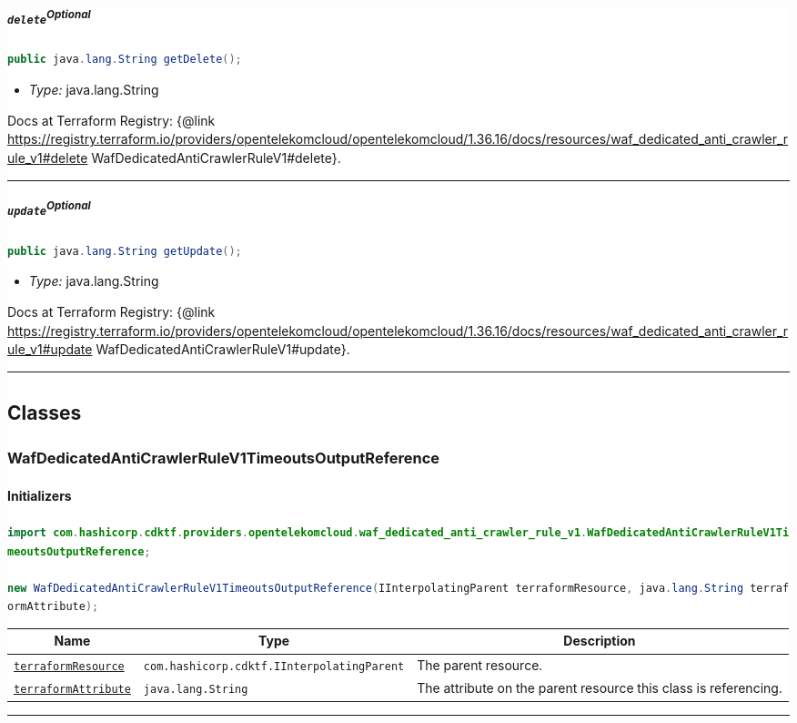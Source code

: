 ##### `delete`<sup>Optional</sup> <a name="delete" id="@cdktf/provider-opentelekomcloud.wafDedicatedAntiCrawlerRuleV1.WafDedicatedAntiCrawlerRuleV1Timeouts.property.delete"></a>

```java
public java.lang.String getDelete();
```

- *Type:* java.lang.String

Docs at Terraform Registry: {@link https://registry.terraform.io/providers/opentelekomcloud/opentelekomcloud/1.36.16/docs/resources/waf_dedicated_anti_crawler_rule_v1#delete WafDedicatedAntiCrawlerRuleV1#delete}.

---

##### `update`<sup>Optional</sup> <a name="update" id="@cdktf/provider-opentelekomcloud.wafDedicatedAntiCrawlerRuleV1.WafDedicatedAntiCrawlerRuleV1Timeouts.property.update"></a>

```java
public java.lang.String getUpdate();
```

- *Type:* java.lang.String

Docs at Terraform Registry: {@link https://registry.terraform.io/providers/opentelekomcloud/opentelekomcloud/1.36.16/docs/resources/waf_dedicated_anti_crawler_rule_v1#update WafDedicatedAntiCrawlerRuleV1#update}.

---

## Classes <a name="Classes" id="Classes"></a>

### WafDedicatedAntiCrawlerRuleV1TimeoutsOutputReference <a name="WafDedicatedAntiCrawlerRuleV1TimeoutsOutputReference" id="@cdktf/provider-opentelekomcloud.wafDedicatedAntiCrawlerRuleV1.WafDedicatedAntiCrawlerRuleV1TimeoutsOutputReference"></a>

#### Initializers <a name="Initializers" id="@cdktf/provider-opentelekomcloud.wafDedicatedAntiCrawlerRuleV1.WafDedicatedAntiCrawlerRuleV1TimeoutsOutputReference.Initializer"></a>

```java
import com.hashicorp.cdktf.providers.opentelekomcloud.waf_dedicated_anti_crawler_rule_v1.WafDedicatedAntiCrawlerRuleV1TimeoutsOutputReference;

new WafDedicatedAntiCrawlerRuleV1TimeoutsOutputReference(IInterpolatingParent terraformResource, java.lang.String terraformAttribute);
```

| **Name** | **Type** | **Description** |
| --- | --- | --- |
| <code><a href="#@cdktf/provider-opentelekomcloud.wafDedicatedAntiCrawlerRuleV1.WafDedicatedAntiCrawlerRuleV1TimeoutsOutputReference.Initializer.parameter.terraformResource">terraformResource</a></code> | <code>com.hashicorp.cdktf.IInterpolatingParent</code> | The parent resource. |
| <code><a href="#@cdktf/provider-opentelekomcloud.wafDedicatedAntiCrawlerRuleV1.WafDedicatedAntiCrawlerRuleV1TimeoutsOutputReference.Initializer.parameter.terraformAttribute">terraformAttribute</a></code> | <code>java.lang.String</code> | The attribute on the parent resource this class is referencing. |

---